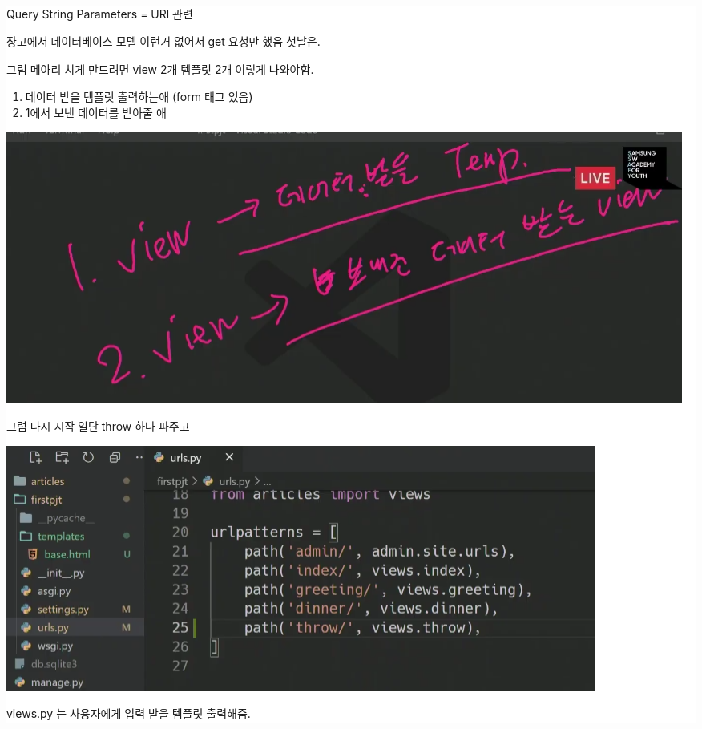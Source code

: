 Query String Parameters = URl 관련

쟝고에서 데이터베이스 모델 이런거 없어서 get 요청만 했음 첫날은.

그럼 메아리 치게 만드려면 view 2개 템플릿 2개 이렇게 나와야함.

1. 데이터 받을 템플릿 출력하는애 (form 태그 있음)
2. 1에서 보낸 데이터를 받아줄 애

![image-20210308144645066](Django.assets/image-20210308144645066.png)

그럼 다시 시작 일단 throw 하나 파주고

![image-20210308144812961](Django.assets/image-20210308144812961.png)

views.py 는 사용자에게 입력 받을 템플릿 출력해줌.
